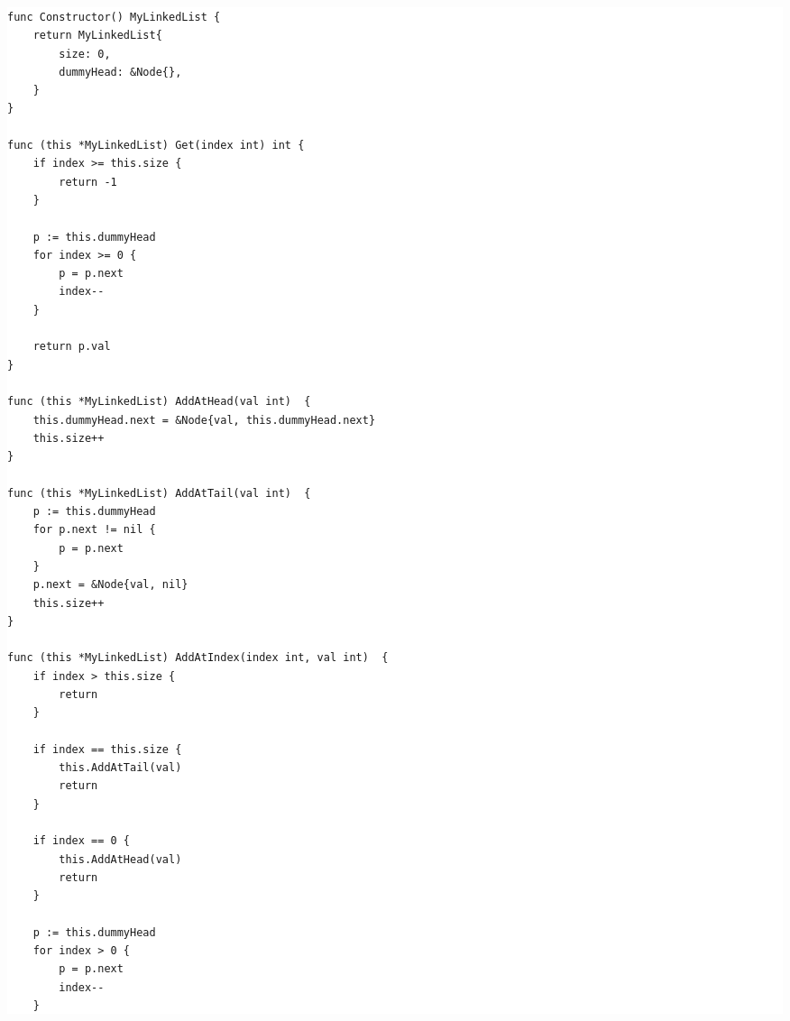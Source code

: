     func Constructor() MyLinkedList {
        return MyLinkedList{
            size: 0,
            dummyHead: &Node{},
        }
    }

    func (this *MyLinkedList) Get(index int) int {
        if index >= this.size {
            return -1
        } 

        p := this.dummyHead
        for index >= 0 {
            p = p.next
            index--
        }

        return p.val
    }

    func (this *MyLinkedList) AddAtHead(val int)  {
        this.dummyHead.next = &Node{val, this.dummyHead.next}
        this.size++
    }

    func (this *MyLinkedList) AddAtTail(val int)  {
        p := this.dummyHead
        for p.next != nil {
            p = p.next
        }
        p.next = &Node{val, nil}
        this.size++
    }

    func (this *MyLinkedList) AddAtIndex(index int, val int)  {
        if index > this.size {
            return
        }

        if index == this.size {
            this.AddAtTail(val)
            return
        }

        if index == 0 {
            this.AddAtHead(val)
            return
        }

        p := this.dummyHead
        for index > 0 {
            p = p.next
            index--
        }
